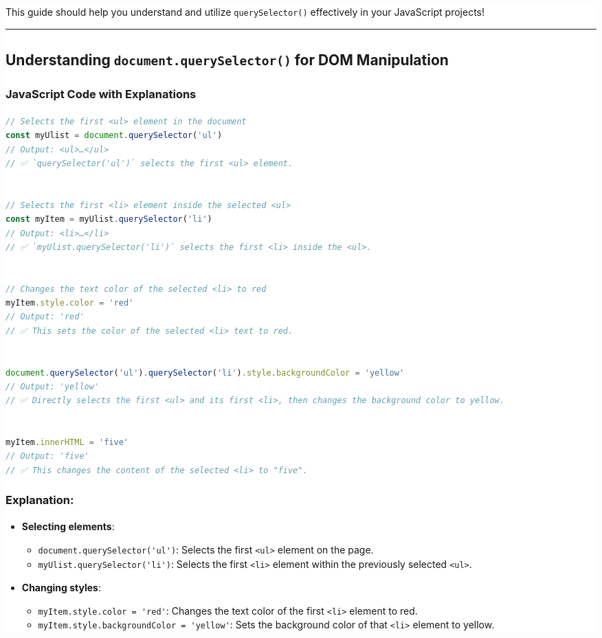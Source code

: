 This guide should help you understand and utilize `querySelector()` effectively in your JavaScript projects!


-----------------------------------------------------------------------------------------------------------------------


## Understanding `document.querySelector()` for DOM Manipulation

### JavaScript Code with Explanations

```javascript
// Selects the first <ul> element in the document
const myUlist = document.querySelector('ul')
// Output: <ul>…</ul>
// ✅ `querySelector('ul')` selects the first <ul> element.


// Selects the first <li> element inside the selected <ul>
const myItem = myUlist.querySelector('li')
// Output: <li>…</li>
// ✅ `myUlist.querySelector('li')` selects the first <li> inside the <ul>.


// Changes the text color of the selected <li> to red
myItem.style.color = 'red'
// Output: 'red'
// ✅ This sets the color of the selected <li> text to red.


document.querySelector('ul').querySelector('li').style.backgroundColor = 'yellow'
// Output: 'yellow'
// ✅ Directly selects the first <ul> and its first <li>, then changes the background color to yellow.


myItem.innerHTML = 'five'
// Output: 'five'
// ✅ This changes the content of the selected <li> to "five".
```

### Explanation:
- **Selecting elements**: 
   - `document.querySelector('ul')`: Selects the first `<ul>` element on the page.
   - `myUlist.querySelector('li')`: Selects the first `<li>` element within the previously selected `<ul>`.

- **Changing styles**:
   - `myItem.style.color = 'red'`: Changes the text color of the first `<li>` element to red.
   - `myItem.style.backgroundColor = 'yellow'`: Sets the background color of that `<li>` element to yellow.
